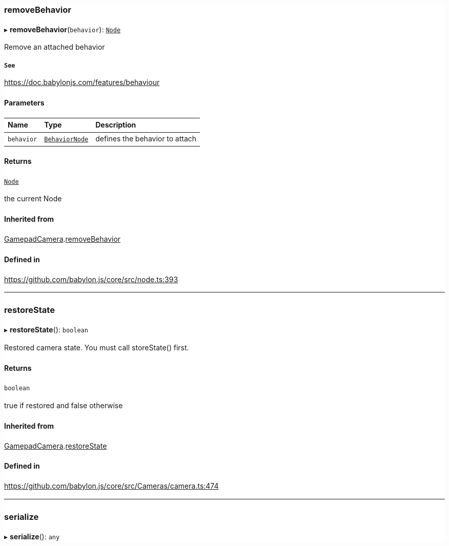 ### removeBehavior

▸ **removeBehavior**(`behavior`): [`Node`](Node.md)

Remove an attached behavior

**`See`**

https://doc.babylonjs.com/features/behaviour

#### Parameters

| Name | Type | Description |
| :------ | :------ | :------ |
| `behavior` | [`Behavior`](../interfaces/Behavior.md)[`Node`](Node.md) | defines the behavior to attach |

#### Returns

[`Node`](Node.md)

the current Node

#### Inherited from

[GamepadCamera](GamepadCamera.md).[removeBehavior](GamepadCamera.md#removebehavior)

#### Defined in

https://github.com/babylon.js/core/src/node.ts:393

___

### restoreState

▸ **restoreState**(): `boolean`

Restored camera state. You must call storeState() first.

#### Returns

`boolean`

true if restored and false otherwise

#### Inherited from

[GamepadCamera](GamepadCamera.md).[restoreState](GamepadCamera.md#restorestate)

#### Defined in

https://github.com/babylon.js/core/src/Cameras/camera.ts:474

___

### serialize

▸ **serialize**(): `any`
